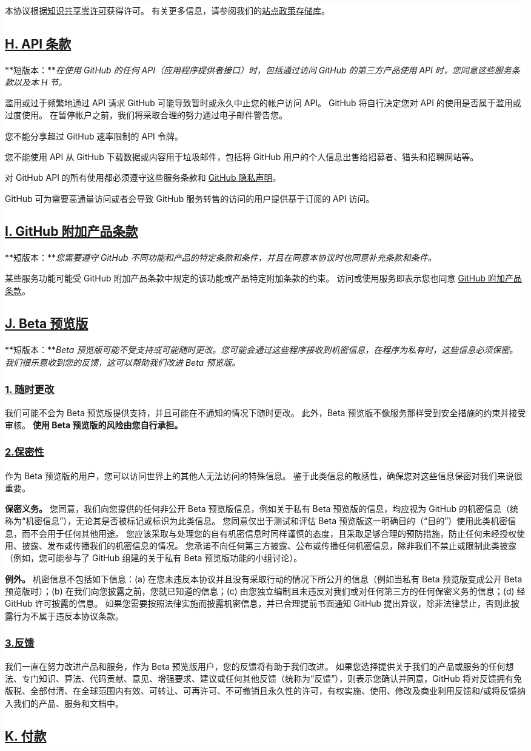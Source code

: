 本协议根据[知识共享零许可](https://creativecommons.org/publicdomain/zero/1.0/)获得许可。 有关更多信息，请参阅我们的[站点政策存储库](https://github.com/github/site-policy#license)。

[H. API 条款](#h-api-terms)
----------

**短版本：***在使用 GitHub 的任何 API（应用程序提供者接口）时，包括通过访问 GitHub 的第三方产品使用 API 时，您同意这些服务条款以及本 H 节。*

滥用或过于频繁地通过 API 请求 GitHub 可能导致暂时或永久中止您的帐户访问 API。 GitHub 将自行决定您对 API 的使用是否属于滥用或过度使用。 在暂停帐户之前，我们将采取合理的努力通过电子邮件警告您。

您不能分享超过 GitHub 速率限制的 API 令牌。

您不能使用 API 从 GitHub 下载数据或内容用于垃圾邮件，包括将 GitHub 用户的个人信息出售给招募者、猎头和招聘网站等。

对 GitHub API 的所有使用都必须遵守这些服务条款和 [GitHub 隐私声明](https://github.com/site/privacy)。

GitHub 可为需要高通量访问或者会导致 GitHub 服务转售的访问的用户提供基于订阅的 API 访问。

[I. GitHub 附加产品条款](#i-github-additional-product-terms)
----------

**短版本：***您需要遵守 GitHub 不同功能和产品的特定条款和条件，并且在同意本协议时也同意补充条款和条件。*

某些服务功能可能受 GitHub 附加产品条款中规定的该功能或产品特定附加条款的约束。 访问或使用服务即表示您也同意 [GitHub 附加产品条款](/zh/site-policy/github-terms/github-terms-for-additional-products-and-features)。

[J. Beta 预览版](#j-beta-previews)
----------

**短版本：***Beta 预览版可能不受支持或可能随时更改。您可能会通过这些程序接收到机密信息，在程序为私有时，这些信息必须保密。我们很乐意收到您的反馈，这可以帮助我们改进 Beta 预览版。*

### [1. 随时更改](#1-subject-to-change) ###

我们可能不会为 Beta 预览版提供支持，并且可能在不通知的情况下随时更改。 此外，Beta 预览版不像服务那样受到安全措施的约束并接受审核。 **使用 Beta 预览版的风险由您自行承担。**

### [2.保密性](#2-confidentiality) ###

作为 Beta 预览版的用户，您可以访问世界上的其他人无法访问的特殊信息。 鉴于此类信息的敏感性，确保您对这些信息保密对我们来说很重要。

**保密义务。** 您同意，我们向您提供的任何非公开 Beta 预览版信息，例如关于私有 Beta 预览版的信息，均应视为 GitHub 的机密信息（统称为“机密信息”），无论其是否被标记或标识为此类信息。 您同意仅出于测试和评估 Beta 预览版这一明确目的（“目的”）使用此类机密信息，而不会用于任何其他用途。 您应该采取与处理您的自有机密信息时同样谨慎的态度，且采取足够合理的预防措施，防止任何未经授权使用、披露、发布或传播我们的机密信息的情况。 您承诺不向任何第三方披露、公布或传播任何机密信息，除非我们不禁止或限制此类披露（例如，您可能参与了 GitHub 组建的关于私有 Beta 预览版功能的小组讨论）。

**例外。** 机密信息不包括如下信息：(a) 在您未违反本协议并且没有采取行动的情况下所公开的信息（例如当私有 Beta 预览版变成公开 Beta 预览版时）；(b) 在我们向您披露之前，您就已知道的信息；(c) 由您独立编制且未违反对我们或对任何第三方的任何保密义务的信息；(d) 经 GitHub 许可披露的信息。 如果您需要按照法律实施而披露机密信息，并已合理提前书面通知 GitHub 提出异议，除非法律禁止，否则此披露行为不属于违反本协议条款。

### [3.反馈](#3-feedback) ###

我们一直在努力改进产品和服务，作为 Beta 预览版用户，您的反馈将有助于我们改进。 如果您选择提供关于我们的产品或服务的任何想法、专门知识、算法、代码贡献、意见、增强要求、建议或任何其他反馈（统称为“反馈”），则表示您确认并同意，GitHub 将对反馈拥有免版税、全部付清、在全球范围内有效、可转让、可再许可、不可撤销且永久性的许可，有权实施、使用、修改及商业利用反馈和/或将反馈纳入我们的产品、服务和文档中。

[K. 付款](#k-payment)
----------
